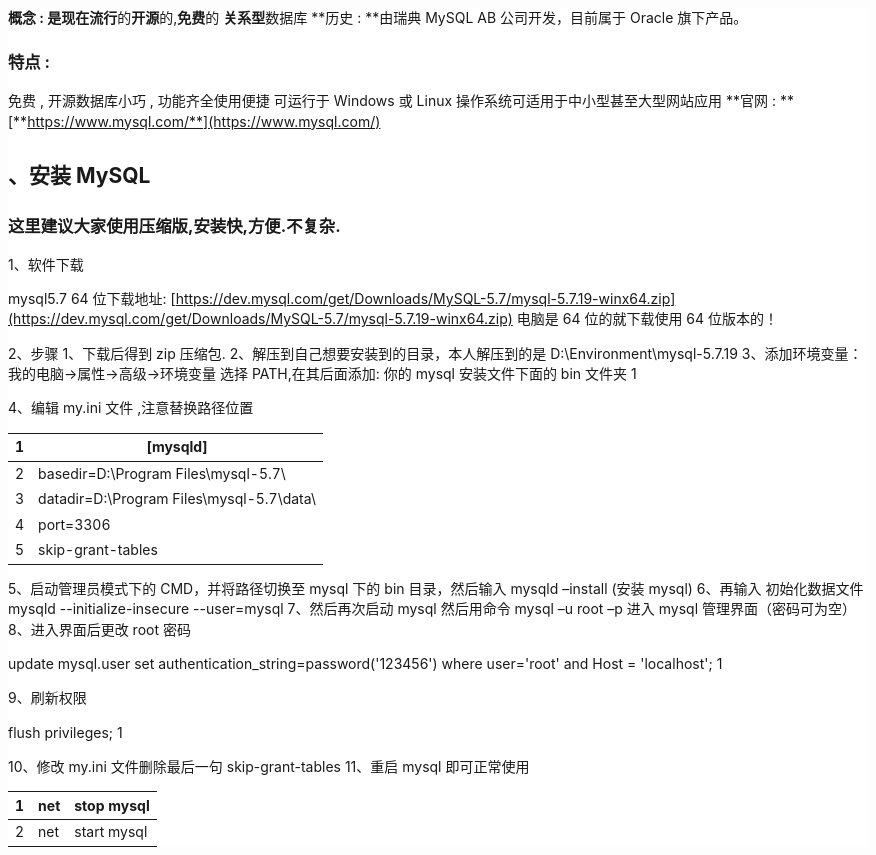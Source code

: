 **概念 : **是现在**流行**的**开源**的,**免费**的 **关系型**数据库
**历史 : **由瑞典 MySQL AB 公司开发，目前属于 Oracle 旗下产品。

### 特点 :

免费 , 开源数据库小巧 , 功能齐全使用便捷
可运行于 Windows 或 Linux 操作系统可适用于中小型甚至大型网站应用
**官网 : **[**https://www.mysql.com/**](https://www.mysql.com/)

## 、安装 MySQL

### 这里建议大家使用压缩版,安装快,方便.不复杂.

1、软件下载

mysql5.7 64 位下载地址:
[https://dev.mysql.com/get/Downloads/MySQL-5.7/mysql-5.7.19-winx64.zip](https://dev.mysql.com/get/Downloads/MySQL-5.7/mysql-5.7.19-winx64.zip)
电脑是 64 位的就下载使用 64 位版本的！

2、步骤
1、下载后得到 zip 压缩包.
2、解压到自己想要安装到的目录，本人解压到的是 D:\Environment\mysql-5.7.19 3、添加环境变量：我的电脑->属性->高级->环境变量
选择 PATH,在其后面添加: 你的 mysql 安装文件下面的 bin 文件夹
1

4、编辑 my.ini 文件 ,注意替换路径位置

| 1   | [mysqld]                                  |
| --- | ----------------------------------------- |
| 2   | basedir=D:\Program Files\mysql-5.7\       |
| 3   | datadir=D:\Program Files\mysql-5.7\data\  |
| 4   | port=3306                                 |
| 5   | skip-grant-tables                         |

5、启动管理员模式下的 CMD，并将路径切换至 mysql 下的 bin 目录，然后输入 mysqld –install (安装 mysql)
6、再输入 初始化数据文件
mysqld --initialize-insecure --user=mysql
7、然后再次启动 mysql 然后用命令 mysql –u root –p 进入 mysql 管理界面（密码可为空）
8、进入界面后更改 root 密码

update mysql.user set authentication_string=password('123456') where
user='root' and Host = 'localhost';
1

9、刷新权限

flush privileges;
1

10、修改 my.ini 文件删除最后一句 skip-grant-tables 11、重启 mysql 即可正常使用

| 1   | net | stop mysql  |
| --- | --- | ----------- |
| 2   | net | start mysql |
